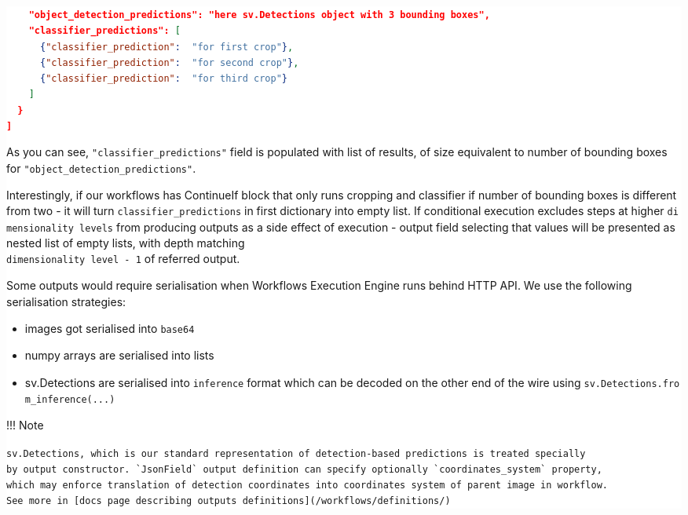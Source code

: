 ```json
    "object_detection_predictions": "here sv.Detections object with 3 bounding boxes",
    "classifier_predictions": [
      {"classifier_prediction":  "for first crop"},
      {"classifier_prediction":  "for second crop"},
      {"classifier_prediction":  "for third crop"}
    ]
  }
]
```

As you can see, `"classifier_predictions"` field is populated with list of results, of size equivalent to number 
of bounding boxes for `"object_detection_predictions"`. 

Interestingly, if our workflows has ContinueIf block that only runs cropping and classifier if number of bounding boxes
is different from two - it will turn `classifier_predictions` in first dictionary into empty list. If conditional 
execution excludes steps at higher `dimensionality levels` from producing outputs as a side effect of execution - 
output field selecting that values will be presented as nested list of empty lists, with depth matching  
`dimensionality level - 1` of referred output.

Some outputs would require serialisation when Workflows Execution Engine runs behind HTTP API. We use the following
serialisation strategies:

- images got serialised into `base64`

- numpy arrays are serialised into lists

- sv.Detections are serialised into `inference` format which can be decoded on the other end of the wire using 
`sv.Detections.from_inference(...)`

!!! Note

    sv.Detections, which is our standard representation of detection-based predictions is treated specially 
    by output constructor. `JsonField` output definition can specify optionally `coordinates_system` property,
    which may enforce translation of detection coordinates into coordinates system of parent image in workflow.
    See more in [docs page describing outputs definitions](/workflows/definitions/)
